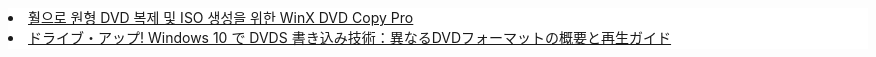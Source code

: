 <li><a href="https://solve-news.techidaily.com/dvd-iso-winx-dvd-copy-pro/"><u>훨으로 원형 DVD 복제 및 ISO 생성을 위한 WinX DVD Copy Pro</u></a></li>
<li><a href="https://solve-news.techidaily.com/windows-10-dvds-dvd/"><u>ドライブ・アップ! Windows 10 で DVDS 書き込み技術：異なるDVDフォーマットの概要と再生ガイド</u></a></li>
</ul></div>




